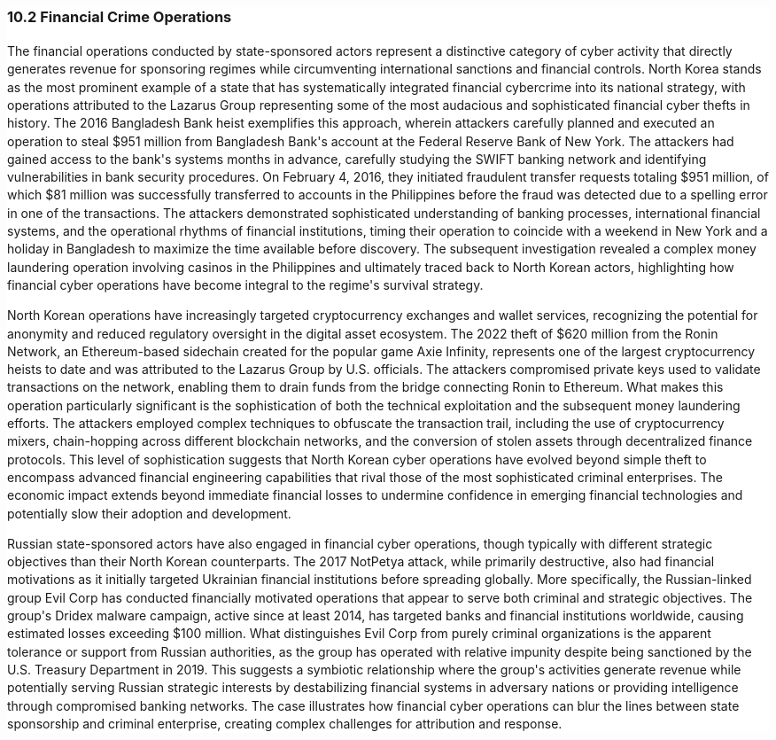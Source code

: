 ### 10.2 Financial Crime Operations

The financial operations conducted by state-sponsored actors represent a distinctive category of cyber activity that directly generates revenue for sponsoring regimes while circumventing international sanctions and financial controls. North Korea stands as the most prominent example of a state that has systematically integrated financial cybercrime into its national strategy, with operations attributed to the Lazarus Group representing some of the most audacious and sophisticated financial cyber thefts in history. The 2016 Bangladesh Bank heist exemplifies this approach, wherein attackers carefully planned and executed an operation to steal $951 million from Bangladesh Bank's account at the Federal Reserve Bank of New York. The attackers had gained access to the bank's systems months in advance, carefully studying the SWIFT banking network and identifying vulnerabilities in bank security procedures. On February 4, 2016, they initiated fraudulent transfer requests totaling $951 million, of which $81 million was successfully transferred to accounts in the Philippines before the fraud was detected due to a spelling error in one of the transactions. The attackers demonstrated sophisticated understanding of banking processes, international financial systems, and the operational rhythms of financial institutions, timing their operation to coincide with a weekend in New York and a holiday in Bangladesh to maximize the time available before discovery. The subsequent investigation revealed a complex money laundering operation involving casinos in the Philippines and ultimately traced back to North Korean actors, highlighting how financial cyber operations have become integral to the regime's survival strategy.

North Korean operations have increasingly targeted cryptocurrency exchanges and wallet services, recognizing the potential for anonymity and reduced regulatory oversight in the digital asset ecosystem. The 2022 theft of $620 million from the Ronin Network, an Ethereum-based sidechain created for the popular game Axie Infinity, represents one of the largest cryptocurrency heists to date and was attributed to the Lazarus Group by U.S. officials. The attackers compromised private keys used to validate transactions on the network, enabling them to drain funds from the bridge connecting Ronin to Ethereum. What makes this operation particularly significant is the sophistication of both the technical exploitation and the subsequent money laundering efforts. The attackers employed complex techniques to obfuscate the transaction trail, including the use of cryptocurrency mixers, chain-hopping across different blockchain networks, and the conversion of stolen assets through decentralized finance protocols. This level of sophistication suggests that North Korean cyber operations have evolved beyond simple theft to encompass advanced financial engineering capabilities that rival those of the most sophisticated criminal enterprises. The economic impact extends beyond immediate financial losses to undermine confidence in emerging financial technologies and potentially slow their adoption and development.

Russian state-sponsored actors have also engaged in financial cyber operations, though typically with different strategic objectives than their North Korean counterparts. The 2017 NotPetya attack, while primarily destructive, also had financial motivations as it initially targeted Ukrainian financial institutions before spreading globally. More specifically, the Russian-linked group Evil Corp has conducted financially motivated operations that appear to serve both criminal and strategic objectives. The group's Dridex malware campaign, active since at least 2014, has targeted banks and financial institutions worldwide, causing estimated losses exceeding $100 million. What distinguishes Evil Corp from purely criminal organizations is the apparent tolerance or support from Russian authorities, as the group has operated with relative impunity despite being sanctioned by the U.S. Treasury Department in 2019. This suggests a symbiotic relationship where the group's activities generate revenue while potentially serving Russian strategic interests by destabilizing financial systems in adversary nations or providing intelligence through compromised banking networks. The case illustrates how financial cyber operations can blur the lines between state sponsorship and criminal enterprise, creating complex challenges for attribution and response.
